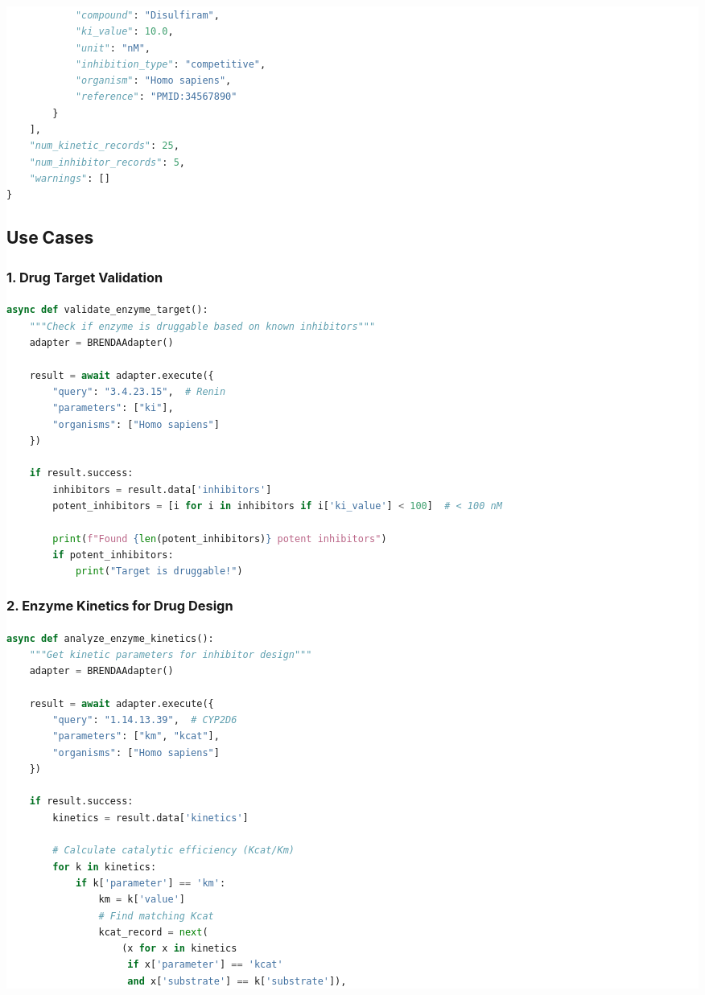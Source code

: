 ```python
            "compound": "Disulfiram",
            "ki_value": 10.0,
            "unit": "nM",
            "inhibition_type": "competitive",
            "organism": "Homo sapiens",
            "reference": "PMID:34567890"
        }
    ],
    "num_kinetic_records": 25,
    "num_inhibitor_records": 5,
    "warnings": []
}
```

## Use Cases

### 1. Drug Target Validation

```python
async def validate_enzyme_target():
    """Check if enzyme is druggable based on known inhibitors"""
    adapter = BRENDAAdapter()

    result = await adapter.execute({
        "query": "3.4.23.15",  # Renin
        "parameters": ["ki"],
        "organisms": ["Homo sapiens"]
    })

    if result.success:
        inhibitors = result.data['inhibitors']
        potent_inhibitors = [i for i in inhibitors if i['ki_value'] < 100]  # < 100 nM

        print(f"Found {len(potent_inhibitors)} potent inhibitors")
        if potent_inhibitors:
            print("Target is druggable!")
```

### 2. Enzyme Kinetics for Drug Design

```python
async def analyze_enzyme_kinetics():
    """Get kinetic parameters for inhibitor design"""
    adapter = BRENDAAdapter()

    result = await adapter.execute({
        "query": "1.14.13.39",  # CYP2D6
        "parameters": ["km", "kcat"],
        "organisms": ["Homo sapiens"]
    })

    if result.success:
        kinetics = result.data['kinetics']

        # Calculate catalytic efficiency (Kcat/Km)
        for k in kinetics:
            if k['parameter'] == 'km':
                km = k['value']
                # Find matching Kcat
                kcat_record = next(
                    (x for x in kinetics
                     if x['parameter'] == 'kcat'
                     and x['substrate'] == k['substrate']),
```